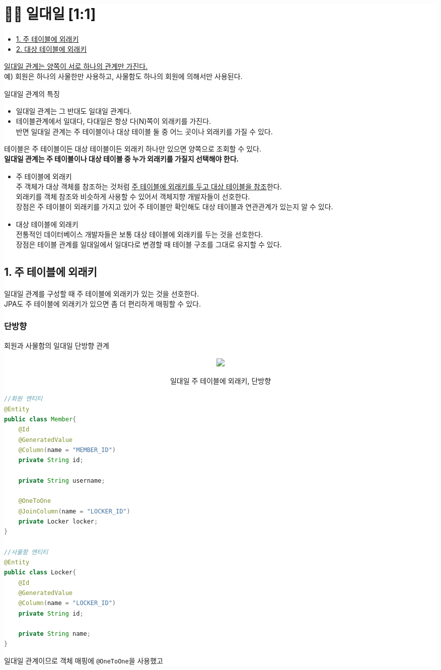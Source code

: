 # 👨‍👦 일대일 [1:1]   
- [1. 주 테이블에 외래키](#1-주-테이블에-외래키)
- [2. 대상 테이블에 외래키](#2-대상-테이블에-외래키)

<u>일대일 관계는 양쪽이 서로 하나의 관계만 가진다.</u>   
예) 회원은 하나의 사물한만 사용하고, 사물함도 하나의 회원에 의해서만 사용된다.   

일대일 관계의 특징   
- 일대일 관계는 그 반대도 일대일 관계다.
- 테이블관계에서 일대다, 다대일은 항상 다(N)쪽이 외래키를 가진다.   
반면 일대일 관계는 주 테이블이나 대상 테이블 둘 중 어느 곳이나 외래키를 가질 수 있다.   

테이블은 주 테이블이든 대상 테이블이든 외래키 하나만 있으면 양쪽으로 조회할 수 있다.   
**일대일 관계는 주 테이블이나 대상 테이블 중 누가 외래키를 가질지 선택해야 한다.**   

- 주 테이블에 외래키   
주 객체가 대상 객체를 참조하는 것처럼 <u>주 테이블에 외래키를 두고 대상 테이블을 참조</u>한다.   
외래키를 객체 참조와 비슷하게 사용할 수 있어서 객체지향 개발자들이 선호한다.   
장점은 주 테이블이 외래키를 가지고 있어 주 테이블만 확인해도 대상 테이블과 연관관계가 있는지 알 수 있다.   

- 대상 테이블에 외래키   
전통적인 데이터베이스 개발자들은 보통 대상 테이블에 외래키를 두는 것을 선호한다.   
장점은 테이블 관계를 일대일에서 일대다로 변경할 때 테이블 구조를 그대로 유지할 수 있다.   

## 1. 주 테이블에 외래키   
일대일 관계를 구성할 때 주 테이블에 외래키가 있는 것을 선호한다.   
JPA도 주 테이블에 외래키가 있으면 좀 더 편리하게 매핑할 수 있다.   

### 단방향   
회원과 사물함의 일대일 단방향 관계   

<figure>
<p align="center"><img src="https://velog.velcdn.com/post-images%2Fconatuseus%2Ffe6ab810-f01f-11e9-88be-716a4713585f%2Fimage.png" width="60%"></p>
<figcaption align="center">일대일 주 테이블에 외래키, 단방향</figcaption>
</figure>

```java
//회원 엔티티
@Entity
public class Member{
    @Id
    @GeneratedValue
    @Column(name = "MEMBER_ID")
    private String id;
    
    private String username;

    @OneToOne
    @JoinColumn(name = "LOCKER_ID")
    private Locker locker;
}

//사물함 엔티티
@Entity
public class Locker{
    @Id
    @GeneratedValue
    @Column(name = "LOCKER_ID")
    private String id;

    private String name;
}
```
일대일 관계이므로 객체 매핑에 `@OneToOne`을 사용했고   